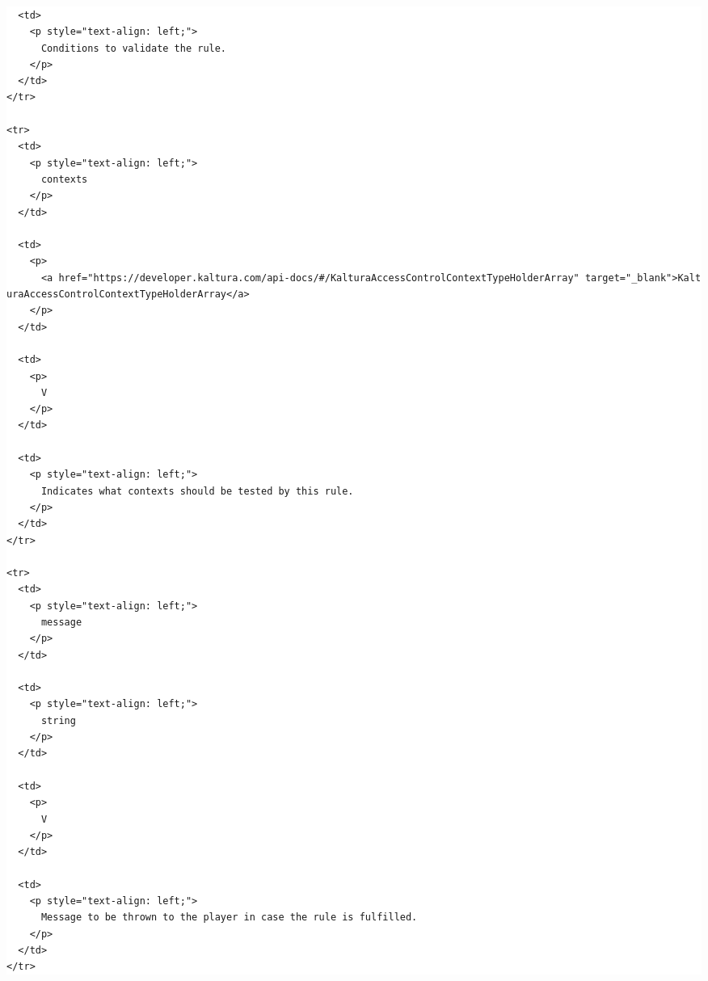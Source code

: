       <td>
        <p style="text-align: left;">
          Conditions to validate the rule.
        </p>
      </td>
    </tr>
    
    <tr>
      <td>
        <p style="text-align: left;">
          contexts
        </p>
      </td>
      
      <td>
        <p>
          <a href="https://developer.kaltura.com/api-docs/#/KalturaAccessControlContextTypeHolderArray" target="_blank">KalturaAccessControlContextTypeHolderArray</a>
        </p>
      </td>
      
      <td>
        <p>
          V
        </p>
      </td>
      
      <td>
        <p style="text-align: left;">
          Indicates what contexts should be tested by this rule. 
        </p>
      </td>
    </tr>
    
    <tr>
      <td>
        <p style="text-align: left;">
          message
        </p>
      </td>
      
      <td>
        <p style="text-align: left;">
          string
        </p>
      </td>
      
      <td>
        <p>
          V
        </p>
      </td>
      
      <td>
        <p style="text-align: left;">
          Message to be thrown to the player in case the rule is fulfilled.
        </p>
      </td>
    </tr>
    